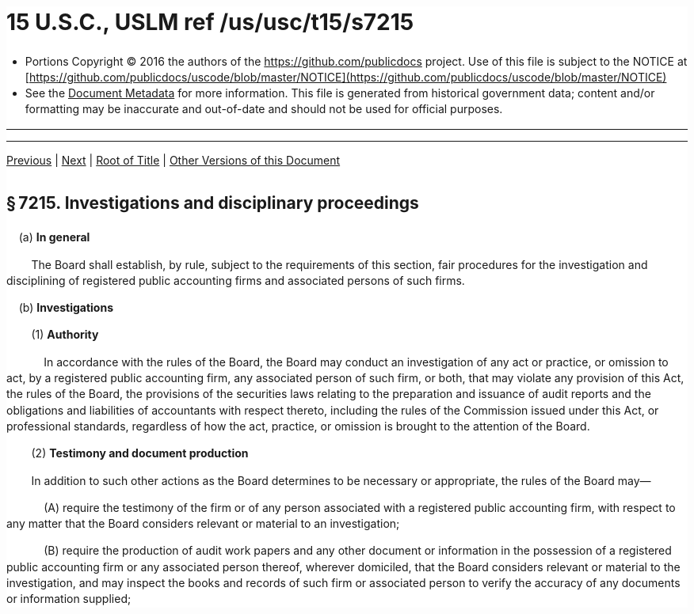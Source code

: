 ---
---

# 15 U.S.C., USLM ref /us/usc/t15/s7215

* Portions Copyright © 2016 the authors of the https://github.com/publicdocs project.
  Use of this file is subject to the NOTICE at [https://github.com/publicdocs/uscode/blob/master/NOTICE](https://github.com/publicdocs/uscode/blob/master/NOTICE)
* See the [Document Metadata](././../../../../..//README.md) for more information.
  This file is generated from historical government data; content and/or formatting may be inaccurate and out-of-date and should not be used for official purposes.

----------
----------

[Previous](./../../../../..//us/usc/t15/ch98/schI/m__us_usc_t15_s7214.md) | [Next](./../../../../..//us/usc/t15/ch98/schI/m__us_usc_t15_s7216.md) | [Root of Title](./../../../../../) | [Other Versions of this Document](https://publicdocs.github.io/go/links?ns=uslm&ref=%2Fus%2Fusc%2Ft15%2Fs7215)

## § 7215. Investigations and disciplinary proceedings

    (a) __In general__ 

        The Board shall establish, by rule, subject to the requirements of this section, fair procedures for the investigation and disciplining of registered public accounting firms and associated persons of such firms.

    (b) __Investigations__ 

        (1) __Authority__ 

            In accordance with the rules of the Board, the Board may conduct an investigation of any act or practice, or omission to act, by a registered public accounting firm, any associated person of such firm, or both, that may violate any provision of this Act, the rules of the Board, the provisions of the securities laws relating to the preparation and issuance of audit reports and the obligations and liabilities of accountants with respect thereto, including the rules of the Commission issued under this Act, or professional standards, regardless of how the act, practice, or omission is brought to the attention of the Board.

        (2) __Testimony and document production__ 

        In addition to such other actions as the Board determines to be necessary or appropriate, the rules of the Board may—

            (A) require the testimony of the firm or of any person associated with a registered public accounting firm, with respect to any matter that the Board considers relevant or material to an investigation;

            (B) require the production of audit work papers and any other document or information in the possession of a registered public accounting firm or any associated person thereof, wherever domiciled, that the Board considers relevant or material to the investigation, and may inspect the books and records of such firm or associated person to verify the accuracy of any documents or information supplied;
